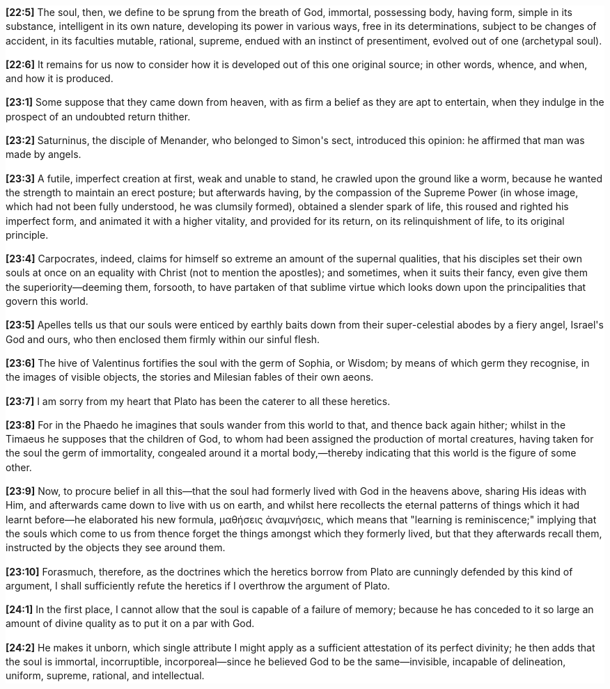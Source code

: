 **[22:5]** The soul, then, we define to be sprung from the breath of God, immortal, possessing body, having form, simple in its substance, intelligent in its own nature, developing its power in various ways, free in its determinations, subject to be changes of accident, in its faculties mutable, rational, supreme, endued with an instinct of presentiment, evolved out of one (archetypal soul).

**[22:6]** It remains for us now to consider how it is developed out of this one original source; in other words, whence, and when, and how it is produced.

**[23:1]** Some suppose that they came down from heaven, with as firm a belief as they are apt to entertain, when they indulge in the prospect of an undoubted return thither.

**[23:2]** Saturninus, the disciple of Menander, who belonged to Simon's sect, introduced this opinion: he affirmed that man was made by angels.

**[23:3]** A futile, imperfect creation at first, weak and unable to stand, he crawled upon the ground like a worm, because he wanted the strength to maintain an erect posture; but afterwards having, by the compassion of the Supreme Power (in whose image, which had not been fully understood, he was clumsily formed), obtained a slender spark of life, this roused and righted his imperfect form, and animated it with a higher vitality, and provided for its return, on its relinquishment of life, to its original principle.

**[23:4]** Carpocrates, indeed, claims for himself so extreme an amount of the supernal qualities, that his disciples set their own souls at once on an equality with Christ (not to mention the apostles); and sometimes, when it suits their fancy, even give them the superiority—deeming them, forsooth, to have partaken of that sublime virtue which looks down upon the principalities that govern this world.

**[23:5]** Apelles tells us that our souls were enticed by earthly baits down from their super-celestial abodes by a fiery angel, Israel's God and ours, who then enclosed them firmly within our sinful flesh.

**[23:6]** The hive of Valentinus fortifies the soul with the germ of Sophia, or Wisdom; by means of which germ they recognise, in the images of visible objects, the stories and Milesian fables of their own aeons.

**[23:7]** I am sorry from my heart that Plato has been the caterer to all these heretics.

**[23:8]** For in the Phaedo he imagines that souls wander from this world to that, and thence back again hither; whilst in the Timaeus he supposes that the children of God, to whom had been assigned the production of mortal creatures, having taken for the soul the germ of immortality, congealed around it a mortal body,—thereby indicating that this world is the figure of some other.

**[23:9]** Now, to procure belief in all this—that the soul had formerly lived with God in the heavens above, sharing His ideas with Him, and afterwards came down to live with us on earth, and whilst here recollects the eternal patterns of things which it had learnt before—he elaborated his new formula, μαθήσεις ἀναμνήσεις, which means that "learning is reminiscence;" implying that the souls which come to us from thence forget the things amongst which they formerly lived, but that they afterwards recall them, instructed by the objects they see around them.

**[23:10]** Forasmuch, therefore, as the doctrines which the heretics borrow from Plato are cunningly defended by this kind of argument, I shall sufficiently refute the heretics if I overthrow the argument of Plato.

**[24:1]** In the first place, I cannot allow that the soul is capable of a failure of memory; because he has conceded to it so large an amount of divine quality as to put it on a par with God.

**[24:2]** He makes it unborn, which single attribute I might apply as a sufficient attestation of its perfect divinity; he then adds that the soul is immortal, incorruptible, incorporeal—since he believed God to be the same—invisible, incapable of delineation, uniform, supreme, rational, and intellectual.
